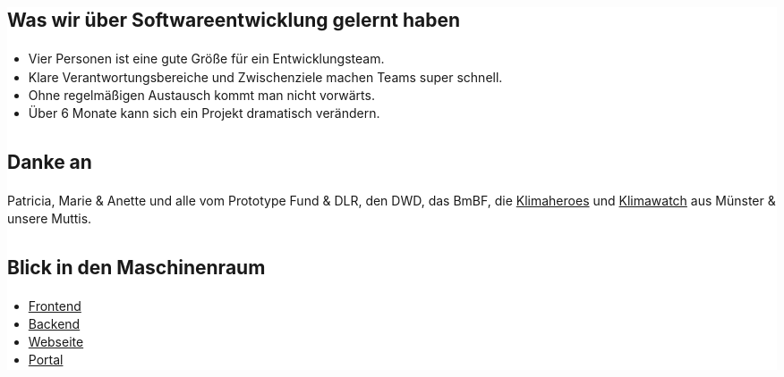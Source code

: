 ## Was wir über Softwareentwicklung gelernt haben
- Vier Personen ist eine gute Größe für ein Entwicklungsteam. 
- Klare Verantwortungsbereiche und Zwischenziele machen Teams super schnell. 
- Ohne regelmäßigen Austausch kommt man nicht vorwärts.
- Über 6 Monate kann sich ein Projekt dramatisch verändern.

## Danke an
Patricia, Marie & Anette und alle vom Prototype Fund & DLR, den DWD, das BmBF, die [Klimaheroes](https://klimaheroes.de/) und [Klimawatch](https://klimawatch.de/) aus Münster & unsere Muttis.

## Blick in den Maschinenraum

- [Frontend](https://github.com/Local-Emission-Framework/lef-portal)
- [Backend](https://github.com/Local-Emission-Framework/lef-backend)
- [Webseite](https://emission-framework.org/)
- [Portal](https://portal.emission-framework.org/)
